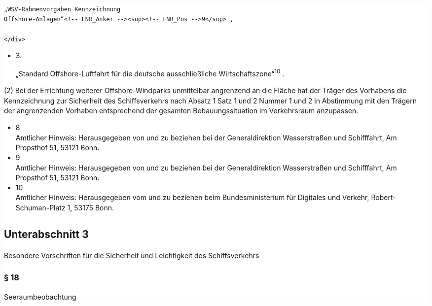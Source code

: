     „WSV-Rahmenvorgaben Kennzeichnung
    Offshore-Anlagen“<!-- FNR_Anker --><sup><!-- FNR_Pos -->9</sup> ,
    
    </div>

  - 3\.
    
    <div>
    
    „Standard Offshore-Luftfahrt für die deutsche ausschließliche
    Wirtschaftszone“<!-- FNR_Anker --><sup><!-- FNR_Pos -->10</sup> .
    
    </div>

</div>

<div class="jurAbsatz">

(2) Bei der Errichtung weiterer Offshore-Windparks unmittelbar
angrenzend an die Fläche hat der Träger des Vorhabens die Kennzeichnung
zur Sicherheit des Schiffsverkehrs nach Absatz 1 Satz 1 und 2 Nummer 1
und 2 in Abstimmung mit den Trägern der angrenzenden Vorhaben
entsprechend der gesamten Bebauungssituation im Verkehrsraum anzupassen.

</div>

</div>

  - <span id="BJNR0080A0023BJNE001900000.html#f824937_08"></span><span class="FootnoteSuper">8
    </span>  
    Amtlicher Hinweis: Herausgegeben von und zu beziehen bei der
    Generaldirektion Wasserstraßen und Schifffahrt, Am Propsthof 51,
    53121 Bonn.
  - <span id="BJNR0080A0023BJNE001900000.html#f824937_09"></span><span class="FootnoteSuper">9
    </span>  
    Amtlicher Hinweis: Herausgegeben von und zu beziehen bei der
    Generaldirektion Wasserstraßen und Schifffahrt, Am Propsthof 51,
    53121 Bonn.
  - <span id="BJNR0080A0023BJNE001900000.html#f824937_10"></span><span class="FootnoteSuper">10
    </span>  
    Amtlicher Hinweis: Herausgegeben vom und zu beziehen beim
    Bundesministerium für Digitales und Verkehr, Robert-Schuman-Platz 1,
    53175 Bonn.

</div>

</div>

<span id="BJNR0080A0023BJNG000800000.html"></span>

## Unterabschnitt 3  
Besondere Vorschriften für die Sicherheit und Leichtigkeit des Schiffsverkehrs

<span id="BJNR0080A0023BJNE002000000.html"></span>

### § 18  
Seeraumbeobachtung
